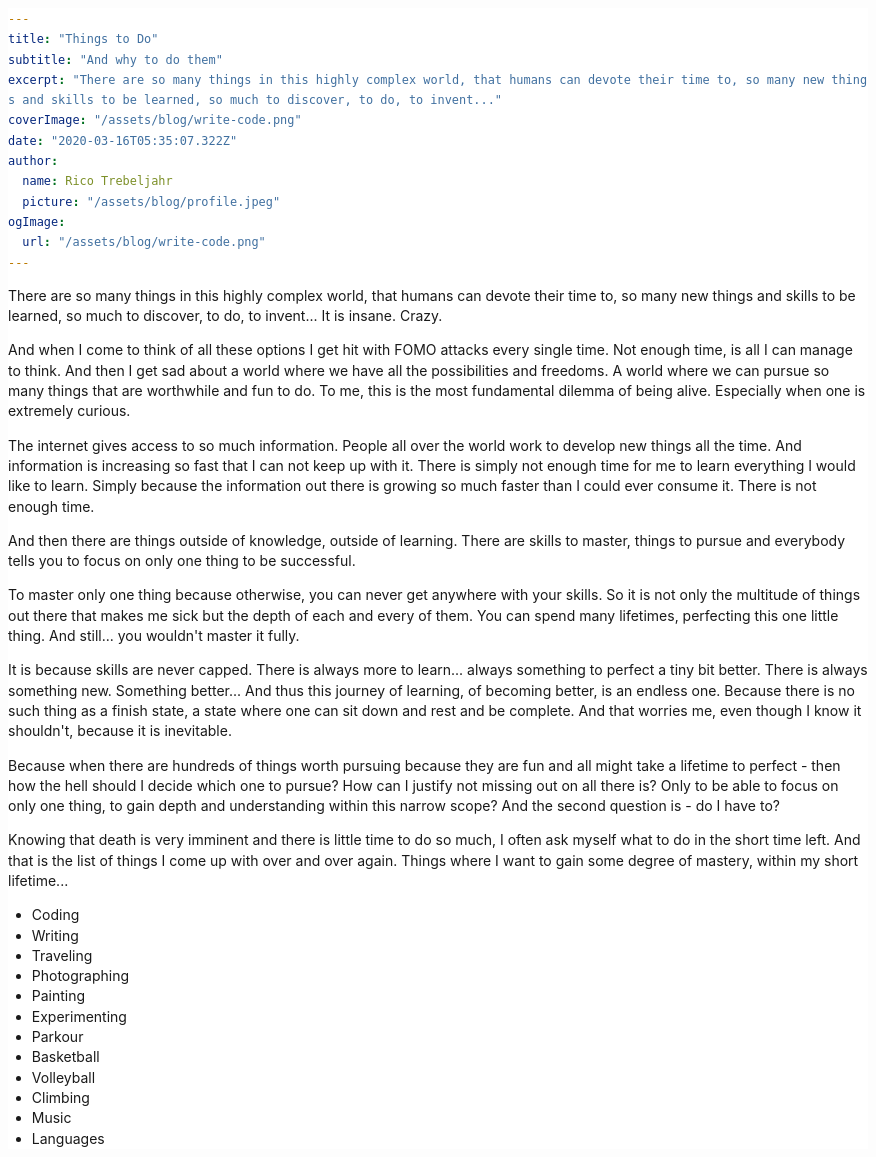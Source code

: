 ```yaml
---
title: "Things to Do"
subtitle: "And why to do them"
excerpt: "There are so many things in this highly complex world, that humans can devote their time to, so many new things and skills to be learned, so much to discover, to do, to invent..."
coverImage: "/assets/blog/write-code.png"
date: "2020-03-16T05:35:07.322Z"
author:
  name: Rico Trebeljahr
  picture: "/assets/blog/profile.jpeg"
ogImage:
  url: "/assets/blog/write-code.png"
---
```


There are so many things in this highly complex world, that humans can devote their time to, so many new things and skills to be learned, so much to discover, to do, to invent... It is insane. Crazy. 

And when I come to think of all these options I get hit with FOMO attacks every single time. Not enough time, is all I can manage to think. And then I get sad about a world where we have all the possibilities and freedoms. A world where we can pursue so many things that are worthwhile and fun to do. To me, this is the most fundamental dilemma of being alive. Especially when one is extremely curious. 

The internet gives access to so much information. People all over the world work to develop new things all the time. And information is increasing so fast that I can not keep up with it. There is simply not enough time for me to learn everything I would like to learn. Simply because the information out there is growing so much faster than I could ever consume it. There is not enough time.

And then there are things outside of knowledge, outside of learning. There are skills to master, things to pursue and everybody tells you to focus on only one thing to be successful. 

To master only one thing because otherwise, you can never get anywhere with your skills. So it is not only the multitude of things out there that makes me sick but the depth of each and every of them. You can spend many lifetimes, perfecting this one little thing. And still... you wouldn't master it fully. 

It is because skills are never capped. There is always more to learn... always something to perfect a tiny bit better. There is always something new. Something better... And thus this journey of learning, of becoming better, is an endless one. Because there is no such thing as a finish state, a state where one can sit down and rest and be complete. And that worries me, even though I know it shouldn't, because it is inevitable. 

Because when there are hundreds of things worth pursuing because they are fun and all might take a lifetime to perfect - then how the hell should I decide which one to pursue? How can I justify not missing out on all there is? Only to be able to focus on only one thing, to gain depth and understanding within this narrow scope? And the second question is - do I have to?

Knowing that death is very imminent and there is little time to do so much, I often ask myself what to do in the short time left. And that is the list of things I come up with over and over again. Things where I want to gain some degree of mastery, within my short lifetime...

- Coding
- Writing
- Traveling
- Photographing
- Painting
- Experimenting
- Parkour
- Basketball
- Volleyball
- Climbing
- Music
- Languages
